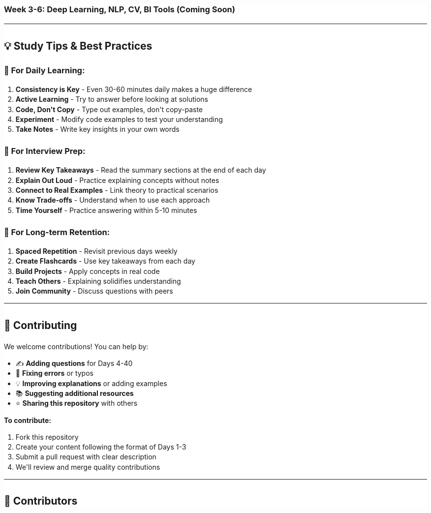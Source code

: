 ### Week 3-6: Deep Learning, NLP, CV, BI Tools (Coming Soon)

---

## 💡 Study Tips & Best Practices

### 📖 For Daily Learning:
1. **Consistency is Key** - Even 30-60 minutes daily makes a huge difference
2. **Active Learning** - Try to answer before looking at solutions
3. **Code, Don't Copy** - Type out examples, don't copy-paste
4. **Experiment** - Modify code examples to test your understanding
5. **Take Notes** - Write key insights in your own words

### 🎯 For Interview Prep:
1. **Review Key Takeaways** - Read the summary sections at the end of each day
2. **Explain Out Loud** - Practice explaining concepts without notes
3. **Connect to Real Examples** - Link theory to practical scenarios
4. **Know Trade-offs** - Understand when to use each approach
5. **Time Yourself** - Practice answering within 5-10 minutes

### 🔄 For Long-term Retention:
1. **Spaced Repetition** - Revisit previous days weekly
2. **Create Flashcards** - Use key takeaways from each day
3. **Build Projects** - Apply concepts in real code
4. **Teach Others** - Explaining solidifies understanding
5. **Join Community** - Discuss questions with peers

---

## 🤝 Contributing

We welcome contributions! You can help by:

- ✍️ **Adding questions** for Days 4-40
- 🐛 **Fixing errors** or typos
- 💡 **Improving explanations** or adding examples
- 📚 **Suggesting additional resources**
- ⭐ **Sharing this repository** with others

**To contribute:**
1. Fork this repository
2. Create your content following the format of Days 1-3
3. Submit a pull request with clear description
4. We'll review and merge quality contributions

---

## 👥 Contributors
